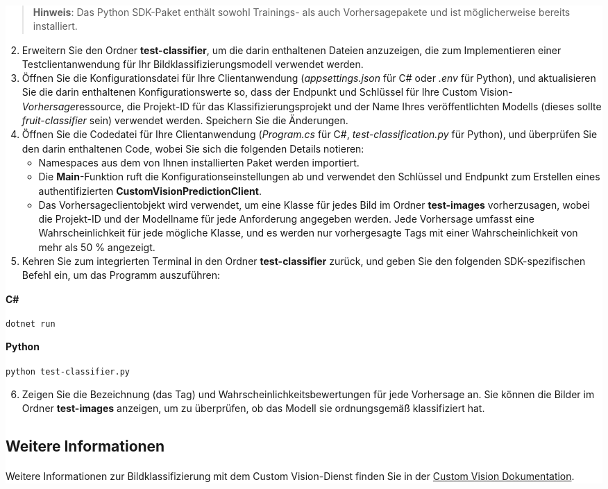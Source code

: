 > **Hinweis**: Das Python SDK-Paket enthält sowohl Trainings- als auch Vorhersagepakete und ist möglicherweise bereits installiert.

2. Erweitern Sie den Ordner **test-classifier**, um die darin enthaltenen Dateien anzuzeigen, die zum Implementieren einer Testclientanwendung für Ihr Bildklassifizierungsmodell verwendet werden.
3. Öffnen Sie die Konfigurationsdatei für Ihre Clientanwendung (*appsettings.json* für C# oder *.env* für Python), und aktualisieren Sie die darin enthaltenen Konfigurationswerte so, dass der Endpunkt und Schlüssel für Ihre Custom Vision-*Vorhersage*ressource, die Projekt-ID für das Klassifizierungsprojekt und der Name Ihres veröffentlichten Modells (dieses sollte *fruit-classifier* sein) verwendet werden. Speichern Sie die Änderungen.
4. Öffnen Sie die Codedatei für Ihre Clientanwendung (*Program.cs* für C#, *test-classification.py* für Python), und überprüfen Sie den darin enthaltenen Code, wobei Sie sich die folgenden Details notieren:
    - Namespaces aus dem von Ihnen installierten Paket werden importiert.
    - Die **Main**-Funktion ruft die Konfigurationseinstellungen ab und verwendet den Schlüssel und Endpunkt zum Erstellen eines authentifizierten **CustomVisionPredictionClient**.
    - Das Vorhersageclientobjekt wird verwendet, um eine Klasse für jedes Bild im Ordner **test-images** vorherzusagen, wobei die Projekt-ID und der Modellname für jede Anforderung angegeben werden. Jede Vorhersage umfasst eine Wahrscheinlichkeit für jede mögliche Klasse, und es werden nur vorhergesagte Tags mit einer Wahrscheinlichkeit von mehr als 50 % angezeigt.
5. Kehren Sie zum integrierten Terminal in den Ordner **test-classifier** zurück, und geben Sie den folgenden SDK-spezifischen Befehl ein, um das Programm auszuführen:

**C#**

```
dotnet run
```

**Python**

```
python test-classifier.py
```

6. Zeigen Sie die Bezeichnung (das Tag) und Wahrscheinlichkeitsbewertungen für jede Vorhersage an. Sie können die Bilder im Ordner **test-images** anzeigen, um zu überprüfen, ob das Modell sie ordnungsgemäß klassifiziert hat.

## Weitere Informationen

Weitere Informationen zur Bildklassifizierung mit dem Custom Vision-Dienst finden Sie in der [Custom Vision Dokumentation](https://docs.microsoft.com/azure/cognitive-services/custom-vision-service/).
